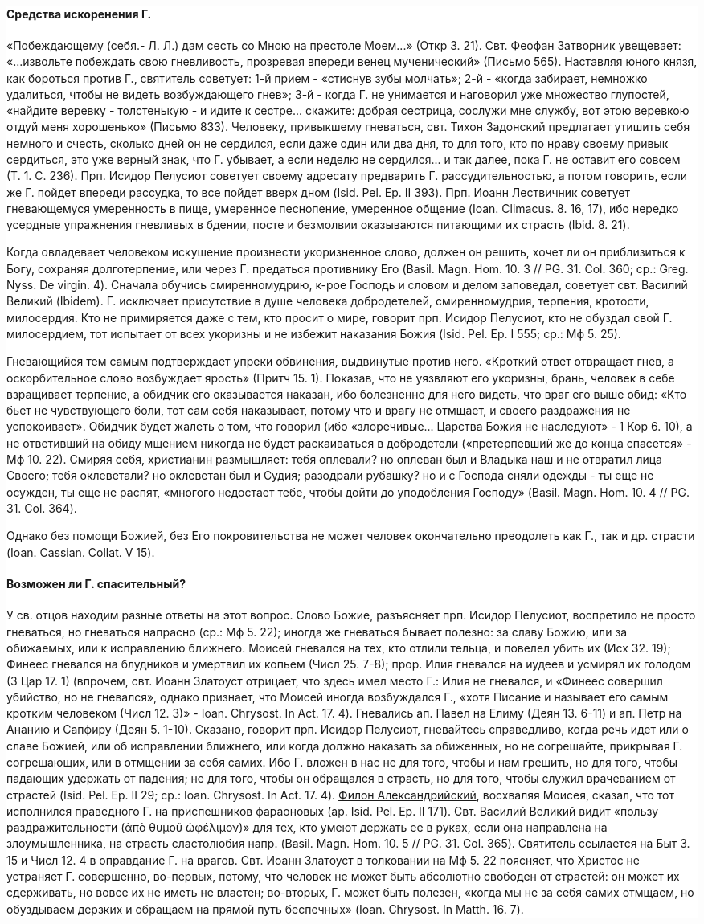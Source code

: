 #### Средства искоренения Г.

«Побеждающему (себя.- Л. Л.) дам сесть со Мною на престоле Моем...» (Откр 3. 21). Свт. Феофан Затворник увещевает: «...извольте побеждать свою гневливость, прозревая впереди венец мученический» (Письмо 565). Наставляя юного князя, как бороться против Г., святитель советует: 1-й прием - «стиснув зубы молчать»; 2-й - «когда забирает, немножко удалиться, чтобы не видеть возбуждающего гнев»; 3-й - когда Г. не унимается и наговорил уже множество глупостей, «найдите веревку - толстенькую - и идите к сестре... скажите: добрая сестрица, сослужи мне службу, вот этою веревкою отдуй меня хорошенько» (Письмо 833). Человеку, привыкшему гневаться, свт. Тихон Задонский предлагает утишить себя немного и счесть, сколько дней он не сердился, если даже один или два дня, то для того, кто по нраву своему привык сердиться, это уже верный знак, что Г. убывает, а если неделю не сердился... и так далее, пока Г. не оставит его совсем (Т. 1. С. 236). Прп. Исидор Пелусиот советует своему адресату предварить Г. рассудительностью, а потом говорить, если же Г. пойдет впереди рассудка, то все пойдет вверх дном (Isid. Pel. Ep. II 393). Прп. Иоанн Лествичник советует гневающемуся умеренность в пище, умеренное песнопение, умеренное общение (Ioan. Climacus. 8. 16, 17), ибо нередко усердные упражнения гневливых в бдении, посте и безмолвии оказываются питающими их страсть (Ibid. 8. 21).

Когда овладевает человеком искушение произнести укоризненное слово, должен он решить, хочет ли он приблизиться к Богу, сохраняя долготерпение, или через Г. предаться противнику Его (Basil. Magn. Hom. 10. 3 // PG. 31. Col. 360; ср.: Greg. Nyss. De virgin. 4). Сначала обучись смиренномудрию, к-рое Господь и словом и делом заповедал, советует свт. Василий Великий (Ibidem). Г. исключает присутствие в душе человека добродетелей, смиренномудрия, терпения, кротости, милосердия. Кто не примиряется даже с тем, кто просит о мире, говорит прп. Исидор Пелусиот, кто не обуздал свой Г. милосердием, тот испытает от всех укоризны и не избежит наказания Божия (Isid. Pel. Ep. I 555; ср.: Мф 5. 25).

Гневающийся тем самым подтверждает упреки обвинения, выдвинутые против него. «Кроткий ответ отвращает гнев, а оскорбительное слово возбуждает ярость» (Притч 15. 1). Показав, что не уязвляют его укоризны, брань, человек в себе взращивает терпение, а обидчик его оказывается наказан, ибо болезненно для него видеть, что враг его выше обид: «Кто бьет не чувствующего боли, тот сам себя наказывает, потому что и врагу не отмщает, и своего раздражения не успокоивает». Обидчик будет жалеть о том, что говорил (ибо «злоречивые... Царства Божия не наследуют» - 1 Кор 6. 10), а не ответивший на обиду мщением никогда не будет раскаиваться в добродетели («претерпевший же до конца спасется» - Мф 10. 22). Смиряя себя, христианин размышляет: тебя оплевали? но оплеван был и Владыка наш и не отвратил лица Своего; тебя оклеветали? но оклеветан был и Судия; разодрали рубашку? но и с Господа сняли одежды - ты еще не осужден, ты еще не распят, «многого недостает тебе, чтобы дойти до уподобления Господу» (Basil. Magn. Hom. 10. 4 // PG. 31. Col. 364).

Однако без помощи Божией, без Его покровительства не может человек окончательно преодолеть как Г., так и др. cтрасти (Ioan. Cassian. Collat. V 15).

#### Возможен ли Г. спасительный?

У св. отцов находим разные ответы на этот вопрос. Слово Божие, разъясняет прп. Исидор Пелусиот, воспретило не просто гневаться, но гневаться напрасно (ср.: Мф 5. 22); иногда же гневаться бывает полезно: за славу Божию, или за обижаемых, или к исправлению ближнего. Моисей гневался на тех, кто отлили тельца, и повелел убить их (Исх 32. 19); Финеес гневался на блудников и умертвил их копьем (Числ 25. 7-8); прор. Илия гневался на иудеев и усмирял их голодом (3 Цар 17. 1) (впрочем, свт. Иоанн Златоуст отрицает, что здесь имел место Г.: Илия не гневался, и «Финеес совершил убийство, но не гневался», однако признает, что Моисей иногда возбуждался Г., «хотя Писание и называет его самым кротким человеком (Числ 12. 3)» - Ioan. Chrysost. In Act. 17. 4). Гневались ап. Павел на Елиму (Деян 13. 6-11) и ап. Петр на Ананию и Сапфиру (Деян 5. 1-10). Сказано, говорит прп. Исидор Пелусиот, гневайтесь справедливо, когда речь идет или о славе Божией, или об исправлении ближнего, или когда должно наказать за обиженных, но не согрешайте, прикрывая Г. согрешающих, или в отмщении за себя самих. Ибо Г. вложен в нас не для того, чтобы и нам грешить, но для того, чтобы падающих удержать от падения; не для того, чтобы он обращался в страсть, но для того, чтобы служил врачеванием от страстей (Isid. Pel. Ep. II 29; ср.: Ioan. Chrysost. In Act. 17. 4). [Филон Александрийский](<https://pravenc.ru/text/Филон Александрийский.html>), восхваляя Моисея, сказал, что тот исполнился праведного Г. на приспешников фараоновых (ap. Isid. Pel. Ep. II 171). Свт. Василий Великий видит «пользу раздражительности (ἀπὸ θυμοῦ ὠφέλιμον)» для тех, кто умеют держать ее в руках, если она направлена на злоумышленника, на страсть сластолюбия напр. (Basil. Magn. Hom. 10. 5 // PG. 31. Col. 365). Святитель ссылается на Быт 3. 15 и Числ 12. 4 в оправдание Г. на врагов. Свт. Иоанн Златоуст в толковании на Мф 5. 22 поясняет, что Христос не устраняет Г. совершенно, во-первых, потому, что человек не может быть абсолютно свободен от страстей: он может их сдерживать, но вовсе их не иметь не властен; во-вторых, Г. может быть полезен, «когда мы не за себя самих отмщаем, но обуздываем дерзких и обращаем на прямой путь беспечных» (Ioan. Chrysost. In Matth. 16. 7).
